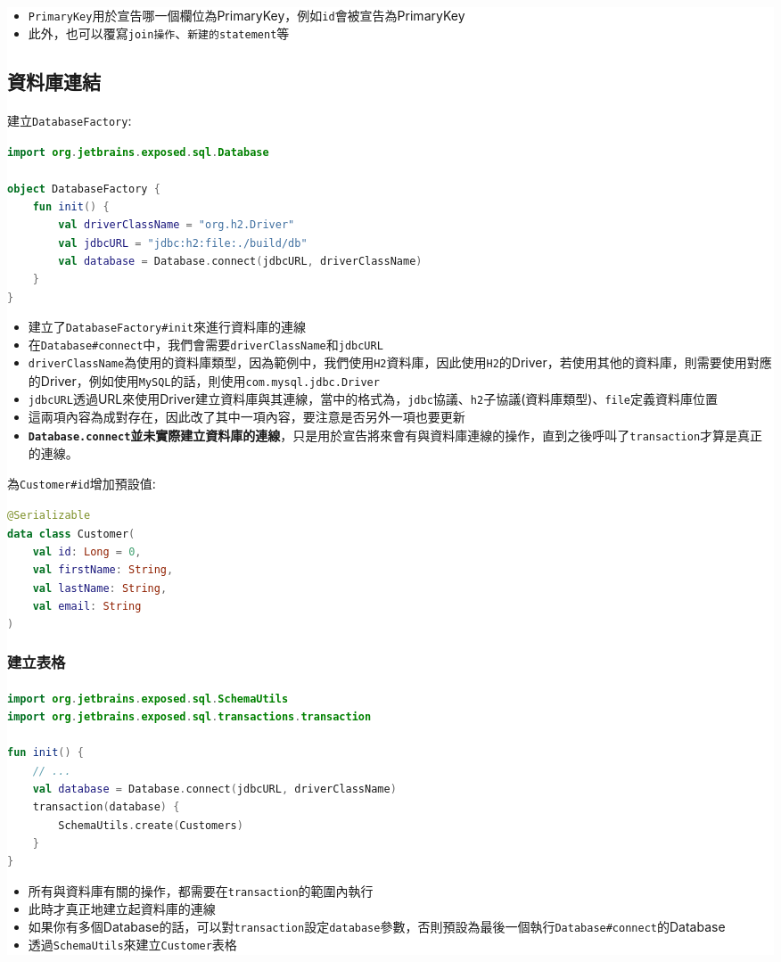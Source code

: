 - `PrimaryKey`用於宣告哪一個欄位為PrimaryKey，例如`id`會被宣告為PrimaryKey
- 此外，也可以覆寫`join操作`、`新建的statement`等

## 資料庫連結
建立`DatabaseFactory`:
```kotlin
import org.jetbrains.exposed.sql.Database

object DatabaseFactory {
    fun init() {
        val driverClassName = "org.h2.Driver"
        val jdbcURL = "jdbc:h2:file:./build/db"
        val database = Database.connect(jdbcURL, driverClassName)
    }
}
```
- 建立了`DatabaseFactory#init`來進行資料庫的連線
- 在`Database#connect`中，我們會需要`driverClassName`和`jdbcURL`
- `driverClassName`為使用的資料庫類型，因為範例中，我們使用`H2`資料庫，因此使用`H2`的Driver，若使用其他的資料庫，則需要使用對應的Driver，例如使用`MySQL`的話，則使用`com.mysql.jdbc.Driver`
- `jdbcURL`透過URL來使用Driver建立資料庫與其連線，當中的格式為，`jdbc`協議、`h2`子協議(資料庫類型)、`file`定義資料庫位置
- 這兩項內容為成對存在，因此改了其中一項內容，要注意是否另外一項也要更新
- **`Database.connect`並未實際建立資料庫的連線**，只是用於宣告將來會有與資料庫連線的操作，直到之後呼叫了`transaction`才算是真正的連線。

為`Customer#id`增加預設值:
```kotlin
@Serializable
data class Customer(
    val id: Long = 0,
    val firstName: String,
    val lastName: String,
    val email: String
)
```

### 建立表格
```kotlin
import org.jetbrains.exposed.sql.SchemaUtils
import org.jetbrains.exposed.sql.transactions.transaction

fun init() {
    // ...
    val database = Database.connect(jdbcURL, driverClassName)
    transaction(database) {
        SchemaUtils.create(Customers)
    }
}
```
- 所有與資料庫有關的操作，都需要在`transaction`的範圍內執行
- 此時才真正地建立起資料庫的連線
- 如果你有多個Database的話，可以對`transaction`設定`database`參數，否則預設為最後一個執行`Database#connect`的Database
- 透過`SchemaUtils`來建立`Customer`表格
